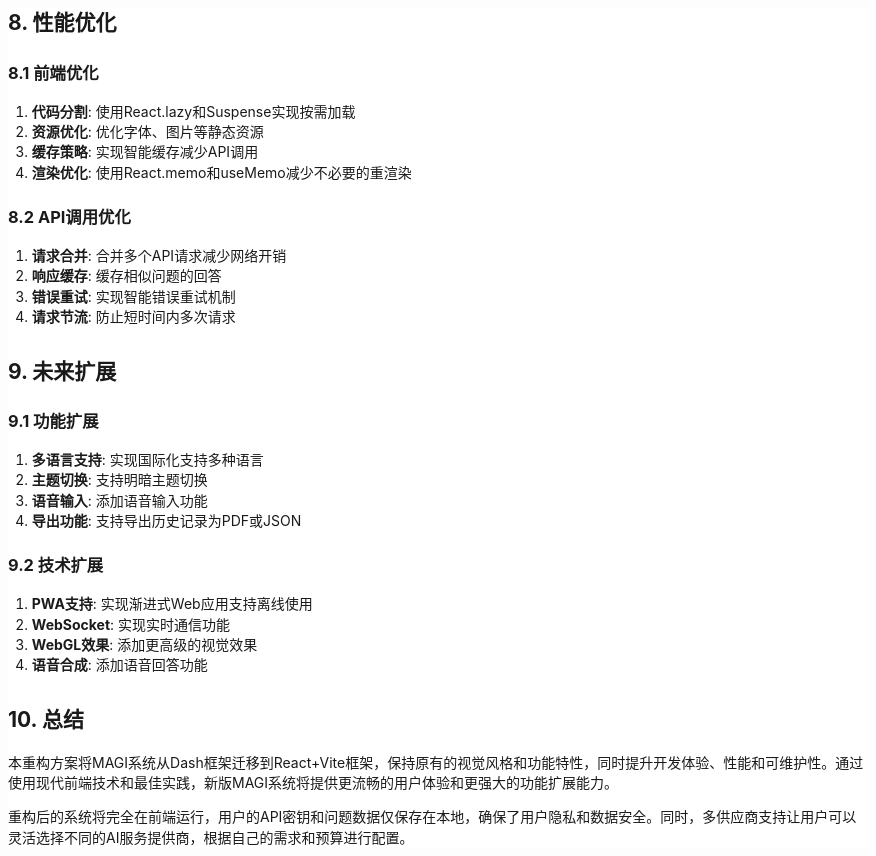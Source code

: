 ## 8. 性能优化

### 8.1 前端优化

1. **代码分割**: 使用React.lazy和Suspense实现按需加载
2. **资源优化**: 优化字体、图片等静态资源
3. **缓存策略**: 实现智能缓存减少API调用
4. **渲染优化**: 使用React.memo和useMemo减少不必要的重渲染

### 8.2 API调用优化

1. **请求合并**: 合并多个API请求减少网络开销
2. **响应缓存**: 缓存相似问题的回答
3. **错误重试**: 实现智能错误重试机制
4. **请求节流**: 防止短时间内多次请求

## 9. 未来扩展

### 9.1 功能扩展

1. **多语言支持**: 实现国际化支持多种语言
2. **主题切换**: 支持明暗主题切换
3. **语音输入**: 添加语音输入功能
4. **导出功能**: 支持导出历史记录为PDF或JSON

### 9.2 技术扩展

1. **PWA支持**: 实现渐进式Web应用支持离线使用
2. **WebSocket**: 实现实时通信功能
3. **WebGL效果**: 添加更高级的视觉效果
4. **语音合成**: 添加语音回答功能

## 10. 总结

本重构方案将MAGI系统从Dash框架迁移到React+Vite框架，保持原有的视觉风格和功能特性，同时提升开发体验、性能和可维护性。通过使用现代前端技术和最佳实践，新版MAGI系统将提供更流畅的用户体验和更强大的功能扩展能力。

重构后的系统将完全在前端运行，用户的API密钥和问题数据仅保存在本地，确保了用户隐私和数据安全。同时，多供应商支持让用户可以灵活选择不同的AI服务提供商，根据自己的需求和预算进行配置。